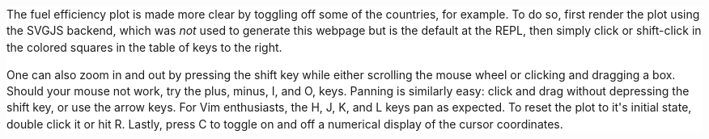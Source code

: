 The fuel efficiency plot is made more clear by toggling off some of the
countries, for example.  To do so, first render the plot using the SVGJS
backend, which was *not* used to generate this webpage but is the default at
the REPL, then simply click or shift-click in the colored squares in the table
of keys to the right.

One can also zoom in and out by pressing the shift key while either scrolling
the mouse wheel or clicking and dragging a box.  Should your mouse not work,
try the plus, minus, I, and O, keys.  Panning is similarly easy: click and drag
without depressing the shift key, or use the arrow keys.  For Vim enthusiasts,
the H, J, K, and L keys pan as expected.  To reset the plot to it's initial
state, double click it or hit R.  Lastly, press C to toggle on and off a
numerical display of the cursor coordinates.
